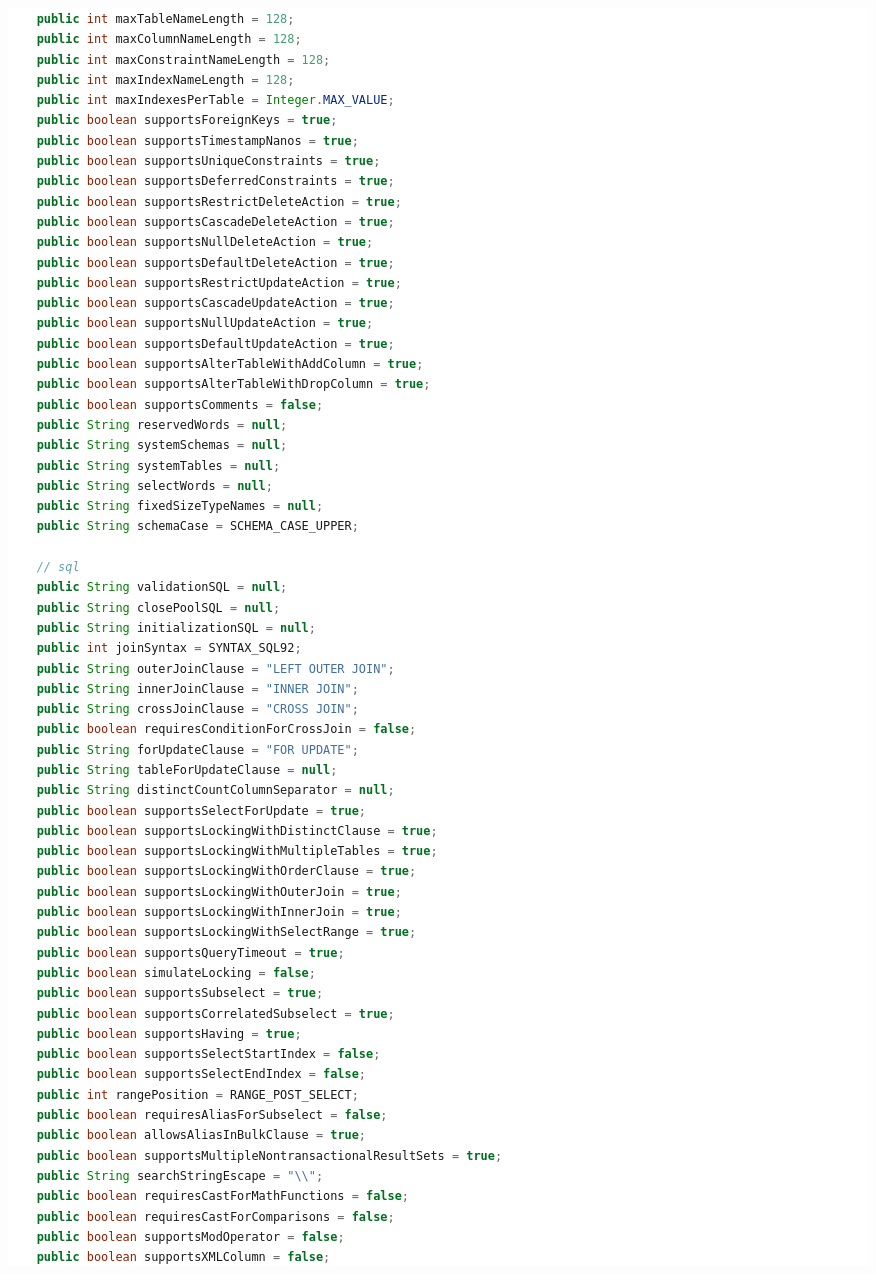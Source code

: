 ```java
    public int maxTableNameLength = 128;
    public int maxColumnNameLength = 128;
    public int maxConstraintNameLength = 128;
    public int maxIndexNameLength = 128;
    public int maxIndexesPerTable = Integer.MAX_VALUE;
    public boolean supportsForeignKeys = true;
    public boolean supportsTimestampNanos = true;
    public boolean supportsUniqueConstraints = true;
    public boolean supportsDeferredConstraints = true;
    public boolean supportsRestrictDeleteAction = true;
    public boolean supportsCascadeDeleteAction = true;
    public boolean supportsNullDeleteAction = true;
    public boolean supportsDefaultDeleteAction = true;
    public boolean supportsRestrictUpdateAction = true;
    public boolean supportsCascadeUpdateAction = true;
    public boolean supportsNullUpdateAction = true;
    public boolean supportsDefaultUpdateAction = true;
    public boolean supportsAlterTableWithAddColumn = true;
    public boolean supportsAlterTableWithDropColumn = true;
    public boolean supportsComments = false;
    public String reservedWords = null;
    public String systemSchemas = null;
    public String systemTables = null;
    public String selectWords = null;
    public String fixedSizeTypeNames = null;
    public String schemaCase = SCHEMA_CASE_UPPER;

    // sql
    public String validationSQL = null;
    public String closePoolSQL = null;
    public String initializationSQL = null;
    public int joinSyntax = SYNTAX_SQL92;
    public String outerJoinClause = "LEFT OUTER JOIN";
    public String innerJoinClause = "INNER JOIN";
    public String crossJoinClause = "CROSS JOIN";
    public boolean requiresConditionForCrossJoin = false;
    public String forUpdateClause = "FOR UPDATE";
    public String tableForUpdateClause = null;
    public String distinctCountColumnSeparator = null;
    public boolean supportsSelectForUpdate = true;
    public boolean supportsLockingWithDistinctClause = true;
    public boolean supportsLockingWithMultipleTables = true;
    public boolean supportsLockingWithOrderClause = true;
    public boolean supportsLockingWithOuterJoin = true;
    public boolean supportsLockingWithInnerJoin = true;
    public boolean supportsLockingWithSelectRange = true;
    public boolean supportsQueryTimeout = true;
    public boolean simulateLocking = false;
    public boolean supportsSubselect = true;
    public boolean supportsCorrelatedSubselect = true;
    public boolean supportsHaving = true;
    public boolean supportsSelectStartIndex = false;
    public boolean supportsSelectEndIndex = false;
    public int rangePosition = RANGE_POST_SELECT;
    public boolean requiresAliasForSubselect = false;
    public boolean allowsAliasInBulkClause = true;
    public boolean supportsMultipleNontransactionalResultSets = true;
    public String searchStringEscape = "\\";
    public boolean requiresCastForMathFunctions = false;
    public boolean requiresCastForComparisons = false;
    public boolean supportsModOperator = false;
    public boolean supportsXMLColumn = false;

```